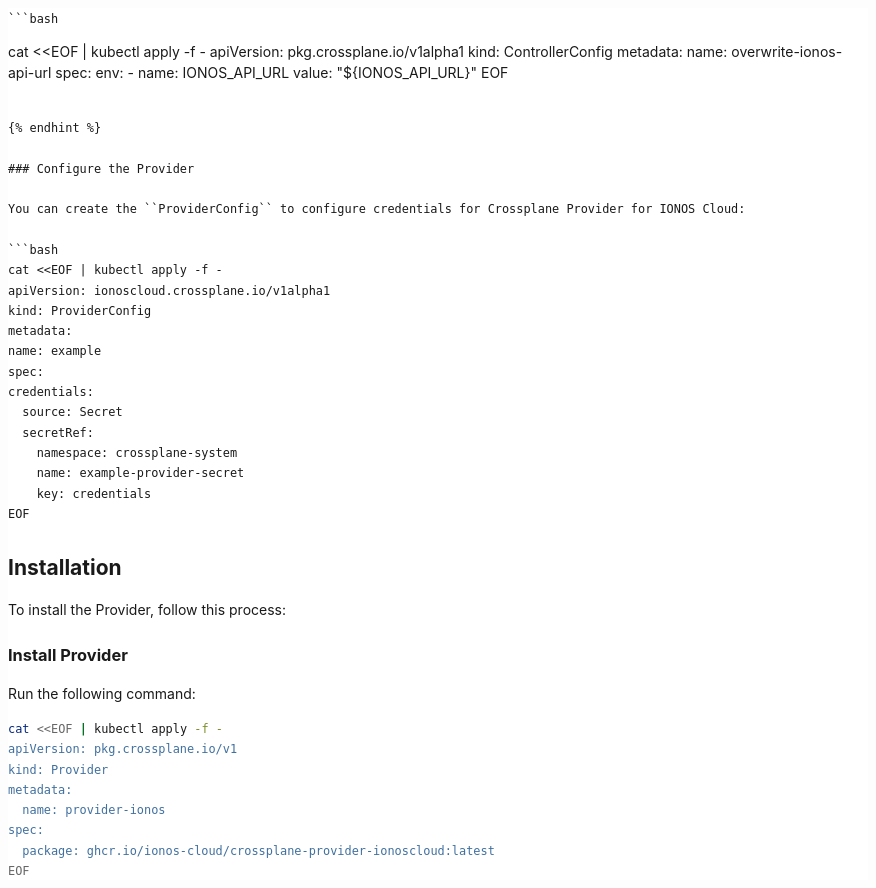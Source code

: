     ```bash
  cat <<EOF | kubectl apply -f -
  apiVersion: pkg.crossplane.io/v1alpha1
  kind: ControllerConfig
  metadata:
    name: overwrite-ionos-api-url
  spec:
    env:
      - name: IONOS_API_URL
        value: "${IONOS_API_URL}"
  EOF
  ```

{% endhint %}

### Configure the Provider

You can create the ``ProviderConfig`` to configure credentials for Crossplane Provider for IONOS Cloud:

```bash
cat <<EOF | kubectl apply -f -
apiVersion: ionoscloud.crossplane.io/v1alpha1
kind: ProviderConfig
metadata:
  name: example
spec:
  credentials:
    source: Secret
    secretRef:
      namespace: crossplane-system
      name: example-provider-secret
      key: credentials
EOF
```

## Installation

To install the Provider, follow this process:

### Install Provider

Run the following command:

```bash
cat <<EOF | kubectl apply -f -
apiVersion: pkg.crossplane.io/v1
kind: Provider
metadata:
  name: provider-ionos
spec:
  package: ghcr.io/ionos-cloud/crossplane-provider-ionoscloud:latest
EOF
```
